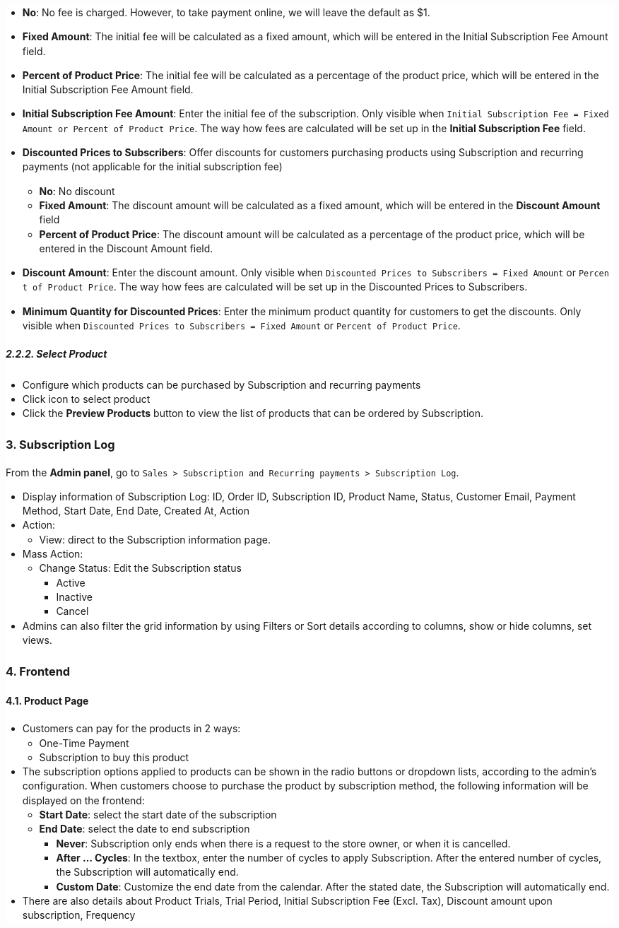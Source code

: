   - **No**: No fee is charged. However, to take payment online, we will leave the default as $1. 
  - **Fixed Amount**: The initial fee will be calculated as a fixed amount, which will be entered in the Initial Subscription Fee Amount field.
  - **Percent of Product Price**: The initial fee will be calculated as a percentage of the product price, which will be entered in the Initial Subscription Fee Amount field.
- **Initial Subscription Fee Amount**: Enter the initial fee of the subscription. Only visible when `Initial Subscription Fee = Fixed Amount or Percent of Product Price`. The way how fees are calculated will be set up in the **Initial Subscription Fee** field.
- **Discounted Prices to Subscribers**: Offer discounts for customers purchasing products using Subscription and recurring payments (not applicable for the initial subscription fee) 

  - **No**: No discount
  - **Fixed Amount**: The discount amount will be calculated as a fixed amount, which will be entered in the **Discount Amount** field
  - **Percent of Product Price**: The discount amount will be calculated as a percentage of the product price, which will be entered in the Discount Amount field.
- **Discount Amount**: Enter the discount amount. Only visible when `Discounted Prices to Subscribers = Fixed Amount` or `Percent of Product Price`. The way how fees are calculated will be set up in the Discounted Prices to Subscribers.
- **Minimum Quantity for Discounted Prices**:  Enter the minimum product quantity for customers to get the discounts. Only visible when `Discounted Prices to Subscribers = Fixed Amount` or `Percent of Product Price`.

##### 2.2.2. Select Product

- Configure which products can be purchased by Subscription and recurring payments
- Click icon  to select product
- Click the **Preview Products** button to view the list of products that can be ordered by Subscription.

### 3. Subscription Log
From the **Admin panel**, go to `Sales > Subscription and Recurring payments > Subscription Log`.

- Display information of Subscription Log: ID, Order ID, Subscription ID, Product Name, Status, Customer Email, Payment Method, Start Date, End Date, Created At, Action
- Action:
  - View: direct to the Subscription information page.
- Mass Action:
  - Change Status: Edit the Subscription status 
    - Active
    - Inactive
    - Cancel
- Admins can also filter the grid information by using Filters or Sort details according to columns, show or hide columns, set views. 

### 4. Frontend
#### 4.1. Product Page

- Customers can pay for the products in 2 ways: 
  - One-Time Payment
  - Subscription to buy this product
- The subscription options applied to products can be shown in the radio buttons or dropdown lists, according to the admin’s configuration. When customers choose to purchase the product by subscription method, the following information will be displayed on the frontend:
  - **Start Date**: select the start date of the subscription
  - **End Date**: select the date to end subscription
    - **Never**: Subscription only ends when there is a request to the store owner, or when it is cancelled.
    - **After … Cycles**: In the textbox, enter the number of cycles to apply Subscription. After the entered number of cycles, the Subscription will automatically end. 
    - **Custom Date**: Customize the end date from the calendar. After the stated date, the Subscription will automatically end.
- There are also details about Product Trials, Trial Period, Initial Subscription Fee (Excl. Tax), Discount amount upon subscription, Frequency
